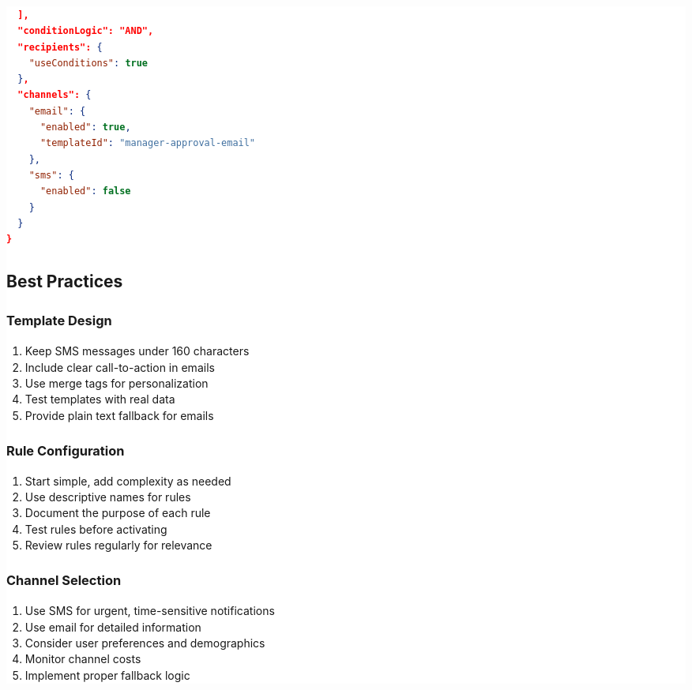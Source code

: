 ```json
  ],
  "conditionLogic": "AND",
  "recipients": {
    "useConditions": true
  },
  "channels": {
    "email": {
      "enabled": true,
      "templateId": "manager-approval-email"
    },
    "sms": {
      "enabled": false
    }
  }
}
```

## Best Practices

### Template Design
1. Keep SMS messages under 160 characters
2. Include clear call-to-action in emails
3. Use merge tags for personalization
4. Test templates with real data
5. Provide plain text fallback for emails

### Rule Configuration
1. Start simple, add complexity as needed
2. Use descriptive names for rules
3. Document the purpose of each rule
4. Test rules before activating
5. Review rules regularly for relevance

### Channel Selection
1. Use SMS for urgent, time-sensitive notifications
2. Use email for detailed information
3. Consider user preferences and demographics
4. Monitor channel costs
5. Implement proper fallback logic
